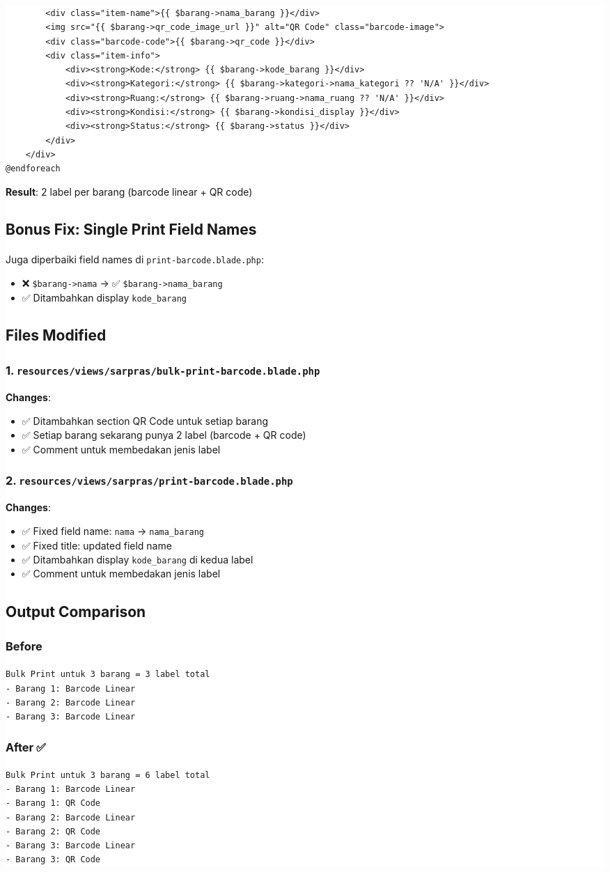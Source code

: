```blade
        <div class="item-name">{{ $barang->nama_barang }}</div>
        <img src="{{ $barang->qr_code_image_url }}" alt="QR Code" class="barcode-image">
        <div class="barcode-code">{{ $barang->qr_code }}</div>
        <div class="item-info">
            <div><strong>Kode:</strong> {{ $barang->kode_barang }}</div>
            <div><strong>Kategori:</strong> {{ $barang->kategori->nama_kategori ?? 'N/A' }}</div>
            <div><strong>Ruang:</strong> {{ $barang->ruang->nama_ruang ?? 'N/A' }}</div>
            <div><strong>Kondisi:</strong> {{ $barang->kondisi_display }}</div>
            <div><strong>Status:</strong> {{ $barang->status }}</div>
        </div>
    </div>
@endforeach
```

**Result**: 2 label per barang (barcode linear + QR code)

## Bonus Fix: Single Print Field Names

Juga diperbaiki field names di `print-barcode.blade.php`:
- ❌ `$barang->nama` → ✅ `$barang->nama_barang`
- ✅ Ditambahkan display `kode_barang`

## Files Modified

### 1. `resources/views/sarpras/bulk-print-barcode.blade.php`
**Changes**:
- ✅ Ditambahkan section QR Code untuk setiap barang
- ✅ Setiap barang sekarang punya 2 label (barcode + QR code)
- ✅ Comment untuk membedakan jenis label

### 2. `resources/views/sarpras/print-barcode.blade.php`
**Changes**:
- ✅ Fixed field name: `nama` → `nama_barang`
- ✅ Fixed title: updated field name
- ✅ Ditambahkan display `kode_barang` di kedua label
- ✅ Comment untuk membedakan jenis label

## Output Comparison

### Before
```
Bulk Print untuk 3 barang = 3 label total
- Barang 1: Barcode Linear
- Barang 2: Barcode Linear
- Barang 3: Barcode Linear
```

### After ✅
```
Bulk Print untuk 3 barang = 6 label total
- Barang 1: Barcode Linear
- Barang 1: QR Code
- Barang 2: Barcode Linear
- Barang 2: QR Code
- Barang 3: Barcode Linear
- Barang 3: QR Code
```
